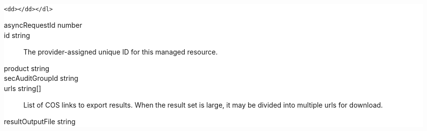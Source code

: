     <dd></dd></dl>
</pulumi-choosable>
</div>

<div>
<pulumi-choosable type="language" values="javascript,typescript">
<dl class="resources-properties"><dt class="property-"
            title="">
        <span id="asyncrequestid_nodejs">
<a data-swiftype-name="resource-property" data-swiftype-type="text" href="#asyncrequestid_nodejs" style="color: inherit; text-decoration: inherit;">async<wbr>Request<wbr>Id</a>
</span>
        <span class="property-indicator"></span>
        <span class="property-type">number</span>
    </dt>
    <dd></dd><dt class="property-"
            title="">
        <span id="id_nodejs">
<a data-swiftype-name="resource-property" data-swiftype-type="text" href="#id_nodejs" style="color: inherit; text-decoration: inherit;">id</a>
</span>
        <span class="property-indicator"></span>
        <span class="property-type">string</span>
    </dt>
    <dd><p>The provider-assigned unique ID for this managed resource.</p>
</dd><dt class="property-"
            title="">
        <span id="product_nodejs">
<a data-swiftype-name="resource-property" data-swiftype-type="text" href="#product_nodejs" style="color: inherit; text-decoration: inherit;">product</a>
</span>
        <span class="property-indicator"></span>
        <span class="property-type">string</span>
    </dt>
    <dd></dd><dt class="property-"
            title="">
        <span id="secauditgroupid_nodejs">
<a data-swiftype-name="resource-property" data-swiftype-type="text" href="#secauditgroupid_nodejs" style="color: inherit; text-decoration: inherit;">sec<wbr>Audit<wbr>Group<wbr>Id</a>
</span>
        <span class="property-indicator"></span>
        <span class="property-type">string</span>
    </dt>
    <dd></dd><dt class="property-"
            title="">
        <span id="urls_nodejs">
<a data-swiftype-name="resource-property" data-swiftype-type="text" href="#urls_nodejs" style="color: inherit; text-decoration: inherit;">urls</a>
</span>
        <span class="property-indicator"></span>
        <span class="property-type">string[]</span>
    </dt>
    <dd><p>List of COS links to export results. When the result set is large, it may be divided into multiple urls for download.</p>
</dd><dt class="property-"
            title="">
        <span id="resultoutputfile_nodejs">
<a data-swiftype-name="resource-property" data-swiftype-type="text" href="#resultoutputfile_nodejs" style="color: inherit; text-decoration: inherit;">result<wbr>Output<wbr>File</a>
</span>
        <span class="property-indicator"></span>
        <span class="property-type">string</span>
    </dt>
    <dd></dd></dl>